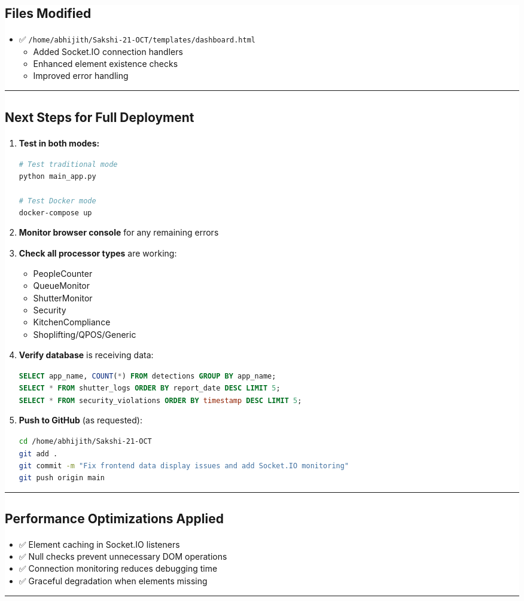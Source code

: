 
## Files Modified

- ✅ `/home/abhijith/Sakshi-21-OCT/templates/dashboard.html`
  - Added Socket.IO connection handlers
  - Enhanced element existence checks
  - Improved error handling

---

## Next Steps for Full Deployment

1. **Test in both modes:**
   ```bash
   # Test traditional mode
   python main_app.py
   
   # Test Docker mode
   docker-compose up
   ```

2. **Monitor browser console** for any remaining errors

3. **Check all processor types** are working:
   - PeopleCounter
   - QueueMonitor
   - ShutterMonitor
   - Security
   - KitchenCompliance
   - Shoplifting/QPOS/Generic

4. **Verify database** is receiving data:
   ```sql
   SELECT app_name, COUNT(*) FROM detections GROUP BY app_name;
   SELECT * FROM shutter_logs ORDER BY report_date DESC LIMIT 5;
   SELECT * FROM security_violations ORDER BY timestamp DESC LIMIT 5;
   ```

5. **Push to GitHub** (as requested):
   ```bash
   cd /home/abhijith/Sakshi-21-OCT
   git add .
   git commit -m "Fix frontend data display issues and add Socket.IO monitoring"
   git push origin main
   ```

---

## Performance Optimizations Applied

- ✅ Element caching in Socket.IO listeners
- ✅ Null checks prevent unnecessary DOM operations
- ✅ Connection monitoring reduces debugging time
- ✅ Graceful degradation when elements missing

---